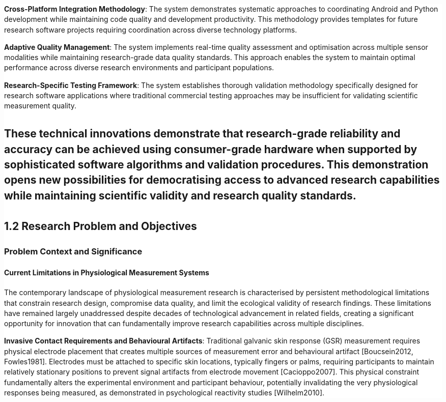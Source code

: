 **Cross-Platform Integration Methodology**: The system demonstrates systematic approaches to coordinating Android and
Python development while maintaining code quality and development productivity. This methodology provides templates for
future research software projects requiring coordination across diverse technology platforms.

**Adaptive Quality Management**: The system implements real-time quality assessment and optimisation across multiple
sensor modalities while maintaining research-grade data quality standards. This approach enables the system to maintain
optimal performance across diverse research environments and participant populations.

**Research-Specific Testing Framework**: The system establishes thorough validation methodology specifically
designed for research software applications where traditional commercial testing approaches may be insufficient for
validating scientific measurement quality.

These technical innovations demonstrate that research-grade reliability and accuracy can be achieved using
consumer-grade hardware when supported by sophisticated software algorithms and validation procedures. This
demonstration opens new possibilities for democratising access to advanced research capabilities while maintaining
scientific validity and research quality standards.
---
## 1.2 Research Problem and Objectives

### Problem Context and Significance

#### Current Limitations in Physiological Measurement Systems

The contemporary landscape of physiological measurement research is characterised by persistent methodological
limitations that constrain research design, compromise data quality, and limit the ecological validity of research
findings. These limitations have remained largely unaddressed despite decades of technological advancement in related
fields, creating a significant opportunity for innovation that can fundamentally improve research capabilities across
multiple disciplines.

**Invasive Contact Requirements and Behavioural Artifacts**: Traditional galvanic skin response (GSR) measurement
requires physical electrode placement that creates multiple sources of measurement error and behavioural
artifact [Boucsein2012, Fowles1981]. Electrodes must be attached to specific skin locations, typically fingers or palms,
requiring participants to maintain relatively stationary positions to prevent signal artifacts from electrode
movement [Cacioppo2007]. This physical constraint fundamentally alters the experimental environment and participant
behaviour, potentially invalidating the very physiological responses being measured, as demonstrated in psychological
reactivity studies [Wilhelm2010].
